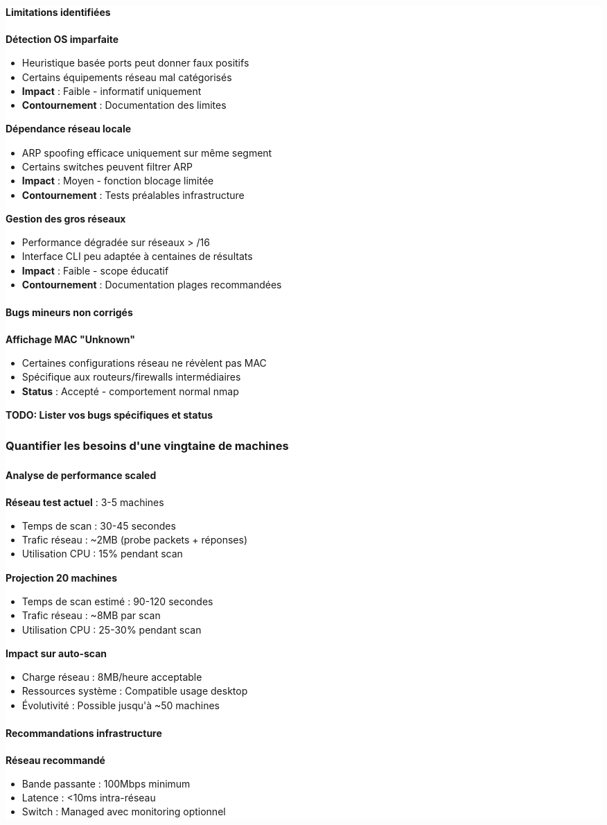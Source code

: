 #### Limitations identifiées

**Détection OS imparfaite**
- Heuristique basée ports peut donner faux positifs
- Certains équipements réseau mal catégorisés
- **Impact** : Faible - informatif uniquement
- **Contournement** : Documentation des limites

**Dépendance réseau locale**
- ARP spoofing efficace uniquement sur même segment
- Certains switches peuvent filtrer ARP
- **Impact** : Moyen - fonction blocage limitée
- **Contournement** : Tests préalables infrastructure

**Gestion des gros réseaux**
- Performance dégradée sur réseaux > /16
- Interface CLI peu adaptée à centaines de résultats
- **Impact** : Faible - scope éducatif
- **Contournement** : Documentation plages recommandées

#### Bugs mineurs non corrigés

**Affichage MAC "Unknown"**
- Certaines configurations réseau ne révèlent pas MAC
- Spécifique aux routeurs/firewalls intermédiaires
- **Status** : Accepté - comportement normal nmap

**TODO: Lister vos bugs spécifiques et status**

### Quantifier les besoins d'une vingtaine de machines

#### Analyse de performance scaled

**Réseau test actuel** : 3-5 machines
- Temps de scan : 30-45 secondes
- Trafic réseau : ~2MB (probe packets + réponses)
- Utilisation CPU : 15% pendant scan

**Projection 20 machines**
- Temps de scan estimé : 90-120 secondes
- Trafic réseau : ~8MB par scan
- Utilisation CPU : 25-30% pendant scan

**Impact sur auto-scan**
- Charge réseau : 8MB/heure acceptable
- Ressources système : Compatible usage desktop
- Évolutivité : Possible jusqu'à ~50 machines

#### Recommandations infrastructure

**Réseau recommandé**
- Bande passante : 100Mbps minimum
- Latence : <10ms intra-réseau
- Switch : Managed avec monitoring optionnel
